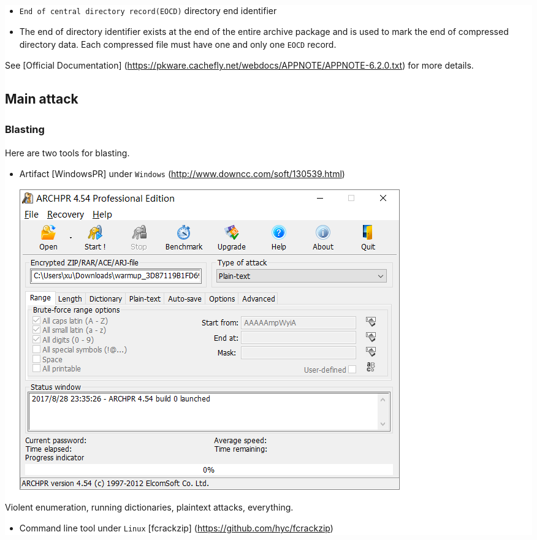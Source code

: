 
- `End of central directory record(EOCD)` directory end identifier


- The end of directory identifier exists at the end of the entire archive package and is used to mark the end of compressed directory data. Each compressed file must have one and only one `EOCD` record.


See [Official Documentation] (https://pkware.cachefly.net/webdocs/APPNOTE/APPNOTE-6.2.0.txt) for more details.


## Main attack


### Blasting


Here are two tools for blasting.


- Artifact [WindowsPR] under `Windows` (http://www.downcc.com/soft/130539.html)


    ![](./figure/1.png)



Violent enumeration, running dictionaries, plaintext attacks, everything.


- Command line tool under `Linux` [fcrackzip] (https://github.com/hyc/fcrackzip)
